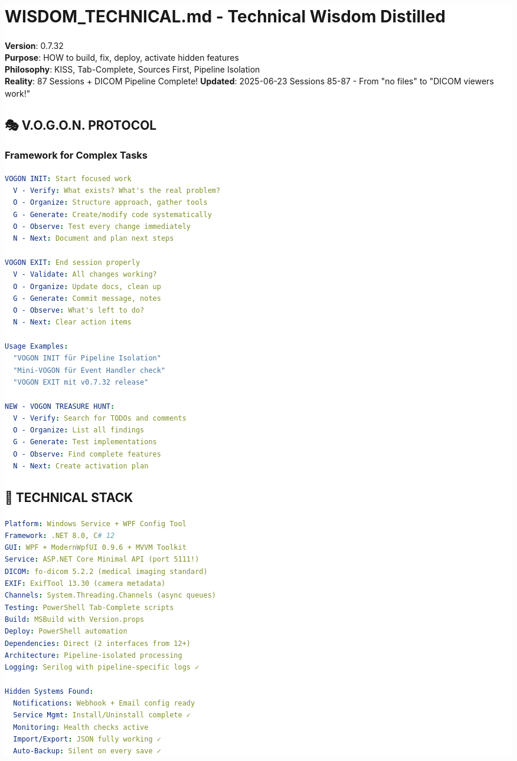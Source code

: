 # WISDOM_TECHNICAL.md - Technical Wisdom Distilled
**Version**: 0.7.32  
**Purpose**: HOW to build, fix, deploy, activate hidden features  
**Philosophy**: KISS, Tab-Complete, Sources First, Pipeline Isolation  
**Reality**: 87 Sessions + DICOM Pipeline Complete!
**Updated**: 2025-06-23 Sessions 85-87 - From "no files" to "DICOM viewers work!"

## 🎭 V.O.G.O.N. PROTOCOL

### Framework for Complex Tasks
```yaml
VOGON INIT: Start focused work
  V - Verify: What exists? What's the real problem?
  O - Organize: Structure approach, gather tools
  G - Generate: Create/modify code systematically
  O - Observe: Test every change immediately
  N - Next: Document and plan next steps

VOGON EXIT: End session properly
  V - Validate: All changes working?
  O - Organize: Update docs, clean up
  G - Generate: Commit message, notes
  O - Observe: What's left to do?
  N - Next: Clear action items

Usage Examples:
  "VOGON INIT für Pipeline Isolation"
  "Mini-VOGON für Event Handler check"
  "VOGON EXIT mit v0.7.32 release"

NEW - VOGON TREASURE HUNT:
  V - Verify: Search for TODOs and comments
  O - Organize: List all findings
  G - Generate: Test implementations
  O - Observe: Find complete features
  N - Next: Create activation plan
```

## 🔧 TECHNICAL STACK

```yaml
Platform: Windows Service + WPF Config Tool
Framework: .NET 8.0, C# 12
GUI: WPF + ModernWpfUI 0.9.6 + MVVM Toolkit
Service: ASP.NET Core Minimal API (port 5111!)
DICOM: fo-dicom 5.2.2 (medical imaging standard)
EXIF: ExifTool 13.30 (camera metadata)
Channels: System.Threading.Channels (async queues)
Testing: PowerShell Tab-Complete scripts
Build: MSBuild with Version.props
Deploy: PowerShell automation
Dependencies: Direct (2 interfaces from 12+)
Architecture: Pipeline-isolated processing
Logging: Serilog with pipeline-specific logs ✓

Hidden Systems Found:
  Notifications: Webhook + Email config ready
  Service Mgmt: Install/Uninstall complete ✓
  Monitoring: Health checks active
  Import/Export: JSON fully working ✓
  Auto-Backup: Silent on every save ✓
```